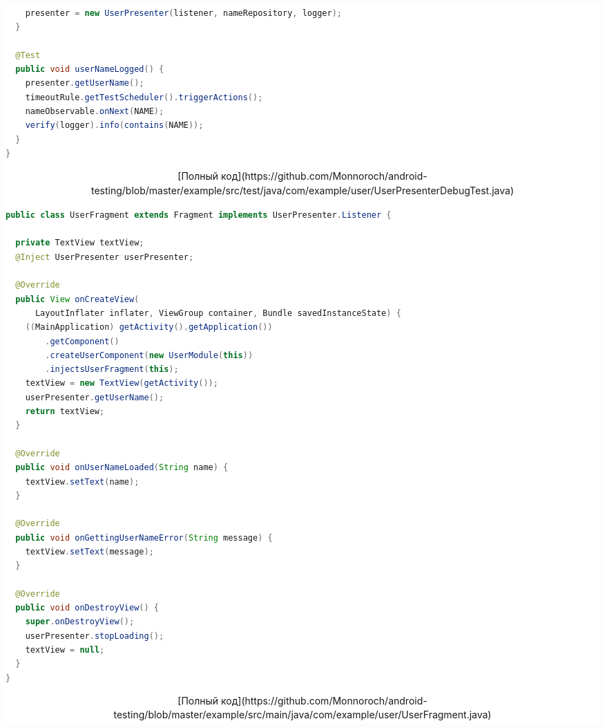 ```java
    presenter = new UserPresenter(listener, nameRepository, logger);
  }

  @Test
  public void userNameLogged() {
    presenter.getUserName();
    timeoutRule.getTestScheduler().triggerActions();
    nameObservable.onNext(NAME);
    verify(logger).info(contains(NAME));
  }
}
```
<center>[Полный код](https://github.com/Monnoroch/android-testing/blob/master/example/src/test/java/com/example/user/UserPresenterDebugTest.java)</center>

```java
public class UserFragment extends Fragment implements UserPresenter.Listener {

  private TextView textView;
  @Inject UserPresenter userPresenter;

  @Override
  public View onCreateView(
      LayoutInflater inflater, ViewGroup container, Bundle savedInstanceState) {
    ((MainApplication) getActivity().getApplication())
        .getComponent()
        .createUserComponent(new UserModule(this))
        .injectsUserFragment(this);
    textView = new TextView(getActivity());
    userPresenter.getUserName();
    return textView;
  }

  @Override
  public void onUserNameLoaded(String name) {
    textView.setText(name);
  }

  @Override
  public void onGettingUserNameError(String message) {
    textView.setText(message);
  }

  @Override
  public void onDestroyView() {
    super.onDestroyView();
    userPresenter.stopLoading();
    textView = null;
  }
}
```
<center>[Полный код](https://github.com/Monnoroch/android-testing/blob/master/example/src/main/java/com/example/user/UserFragment.java)</center>
